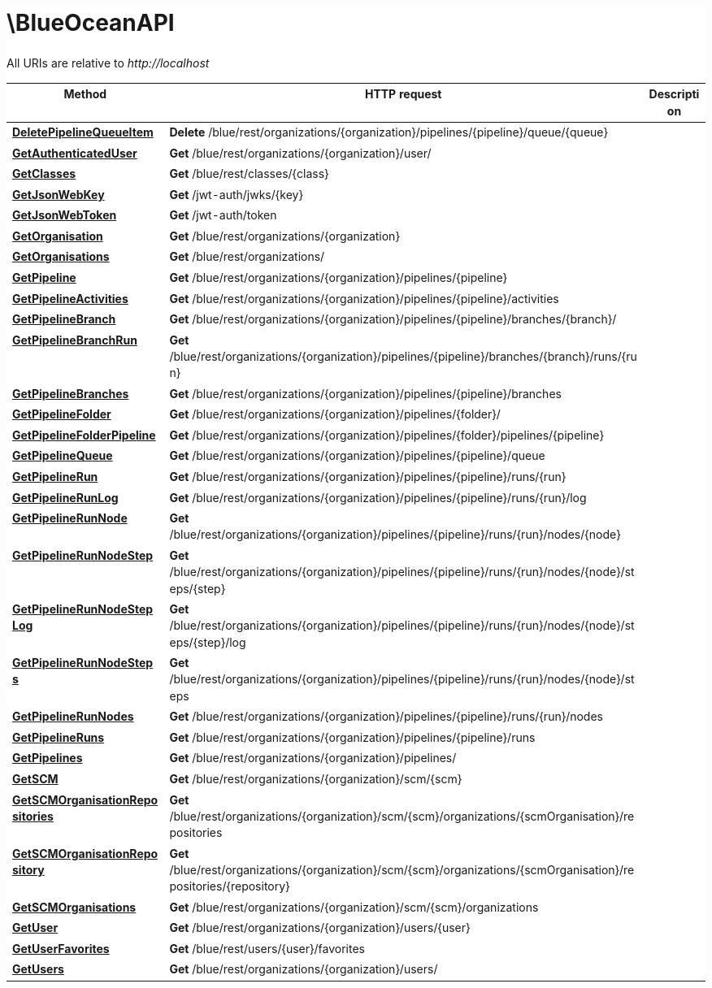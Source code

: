 # \BlueOceanAPI

All URIs are relative to *http://localhost*

Method | HTTP request | Description
------------- | ------------- | -------------
[**DeletePipelineQueueItem**](BlueOceanAPI.md#DeletePipelineQueueItem) | **Delete** /blue/rest/organizations/{organization}/pipelines/{pipeline}/queue/{queue} | 
[**GetAuthenticatedUser**](BlueOceanAPI.md#GetAuthenticatedUser) | **Get** /blue/rest/organizations/{organization}/user/ | 
[**GetClasses**](BlueOceanAPI.md#GetClasses) | **Get** /blue/rest/classes/{class} | 
[**GetJsonWebKey**](BlueOceanAPI.md#GetJsonWebKey) | **Get** /jwt-auth/jwks/{key} | 
[**GetJsonWebToken**](BlueOceanAPI.md#GetJsonWebToken) | **Get** /jwt-auth/token | 
[**GetOrganisation**](BlueOceanAPI.md#GetOrganisation) | **Get** /blue/rest/organizations/{organization} | 
[**GetOrganisations**](BlueOceanAPI.md#GetOrganisations) | **Get** /blue/rest/organizations/ | 
[**GetPipeline**](BlueOceanAPI.md#GetPipeline) | **Get** /blue/rest/organizations/{organization}/pipelines/{pipeline} | 
[**GetPipelineActivities**](BlueOceanAPI.md#GetPipelineActivities) | **Get** /blue/rest/organizations/{organization}/pipelines/{pipeline}/activities | 
[**GetPipelineBranch**](BlueOceanAPI.md#GetPipelineBranch) | **Get** /blue/rest/organizations/{organization}/pipelines/{pipeline}/branches/{branch}/ | 
[**GetPipelineBranchRun**](BlueOceanAPI.md#GetPipelineBranchRun) | **Get** /blue/rest/organizations/{organization}/pipelines/{pipeline}/branches/{branch}/runs/{run} | 
[**GetPipelineBranches**](BlueOceanAPI.md#GetPipelineBranches) | **Get** /blue/rest/organizations/{organization}/pipelines/{pipeline}/branches | 
[**GetPipelineFolder**](BlueOceanAPI.md#GetPipelineFolder) | **Get** /blue/rest/organizations/{organization}/pipelines/{folder}/ | 
[**GetPipelineFolderPipeline**](BlueOceanAPI.md#GetPipelineFolderPipeline) | **Get** /blue/rest/organizations/{organization}/pipelines/{folder}/pipelines/{pipeline} | 
[**GetPipelineQueue**](BlueOceanAPI.md#GetPipelineQueue) | **Get** /blue/rest/organizations/{organization}/pipelines/{pipeline}/queue | 
[**GetPipelineRun**](BlueOceanAPI.md#GetPipelineRun) | **Get** /blue/rest/organizations/{organization}/pipelines/{pipeline}/runs/{run} | 
[**GetPipelineRunLog**](BlueOceanAPI.md#GetPipelineRunLog) | **Get** /blue/rest/organizations/{organization}/pipelines/{pipeline}/runs/{run}/log | 
[**GetPipelineRunNode**](BlueOceanAPI.md#GetPipelineRunNode) | **Get** /blue/rest/organizations/{organization}/pipelines/{pipeline}/runs/{run}/nodes/{node} | 
[**GetPipelineRunNodeStep**](BlueOceanAPI.md#GetPipelineRunNodeStep) | **Get** /blue/rest/organizations/{organization}/pipelines/{pipeline}/runs/{run}/nodes/{node}/steps/{step} | 
[**GetPipelineRunNodeStepLog**](BlueOceanAPI.md#GetPipelineRunNodeStepLog) | **Get** /blue/rest/organizations/{organization}/pipelines/{pipeline}/runs/{run}/nodes/{node}/steps/{step}/log | 
[**GetPipelineRunNodeSteps**](BlueOceanAPI.md#GetPipelineRunNodeSteps) | **Get** /blue/rest/organizations/{organization}/pipelines/{pipeline}/runs/{run}/nodes/{node}/steps | 
[**GetPipelineRunNodes**](BlueOceanAPI.md#GetPipelineRunNodes) | **Get** /blue/rest/organizations/{organization}/pipelines/{pipeline}/runs/{run}/nodes | 
[**GetPipelineRuns**](BlueOceanAPI.md#GetPipelineRuns) | **Get** /blue/rest/organizations/{organization}/pipelines/{pipeline}/runs | 
[**GetPipelines**](BlueOceanAPI.md#GetPipelines) | **Get** /blue/rest/organizations/{organization}/pipelines/ | 
[**GetSCM**](BlueOceanAPI.md#GetSCM) | **Get** /blue/rest/organizations/{organization}/scm/{scm} | 
[**GetSCMOrganisationRepositories**](BlueOceanAPI.md#GetSCMOrganisationRepositories) | **Get** /blue/rest/organizations/{organization}/scm/{scm}/organizations/{scmOrganisation}/repositories | 
[**GetSCMOrganisationRepository**](BlueOceanAPI.md#GetSCMOrganisationRepository) | **Get** /blue/rest/organizations/{organization}/scm/{scm}/organizations/{scmOrganisation}/repositories/{repository} | 
[**GetSCMOrganisations**](BlueOceanAPI.md#GetSCMOrganisations) | **Get** /blue/rest/organizations/{organization}/scm/{scm}/organizations | 
[**GetUser**](BlueOceanAPI.md#GetUser) | **Get** /blue/rest/organizations/{organization}/users/{user} | 
[**GetUserFavorites**](BlueOceanAPI.md#GetUserFavorites) | **Get** /blue/rest/users/{user}/favorites | 
[**GetUsers**](BlueOceanAPI.md#GetUsers) | **Get** /blue/rest/organizations/{organization}/users/ | 